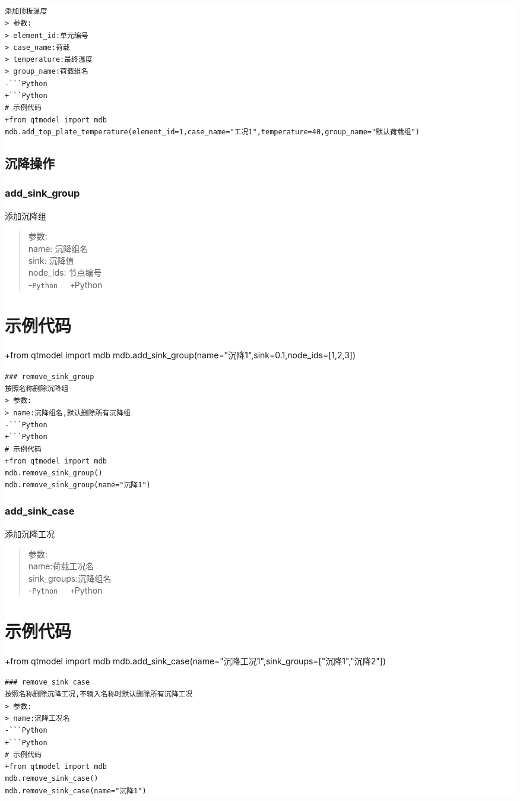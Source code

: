  ```  
 添加顶板温度
 > 参数:  
 > element_id:单元编号  
 > case_name:荷载  
 > temperature:最终温度  
 > group_name:荷载组名  
-```Python  
+```Python
 # 示例代码
+from qtmodel import mdb
 mdb.add_top_plate_temperature(element_id=1,case_name="工况1",temperature=40,group_name="默认荷载组")
 ```  
 ##  沉降操作
 ### add_sink_group
 添加沉降组
 > 参数:  
 > name: 沉降组名  
 > sink: 沉降值  
 > node_ids: 节点编号  
-```Python  
+```Python
 # 示例代码
+from qtmodel import mdb
 mdb.add_sink_group(name="沉降1",sink=0.1,node_ids=[1,2,3])
 ```  
 ### remove_sink_group
 按照名称删除沉降组
 > 参数:  
 > name:沉降组名,默认删除所有沉降组  
-```Python  
+```Python
 # 示例代码
+from qtmodel import mdb
 mdb.remove_sink_group()
 mdb.remove_sink_group(name="沉降1")
 ```  
 ### add_sink_case
 添加沉降工况
 > 参数:  
 > name:荷载工况名  
 > sink_groups:沉降组名  
-```Python  
+```Python
 # 示例代码
+from qtmodel import mdb
 mdb.add_sink_case(name="沉降工况1",sink_groups=["沉降1","沉降2"])
 ```  
 ### remove_sink_case
 按照名称删除沉降工况,不输入名称时默认删除所有沉降工况
 > 参数:  
 > name:沉降工况名  
-```Python  
+```Python
 # 示例代码
+from qtmodel import mdb
 mdb.remove_sink_case()
 mdb.remove_sink_case(name="沉降1")
 ```  